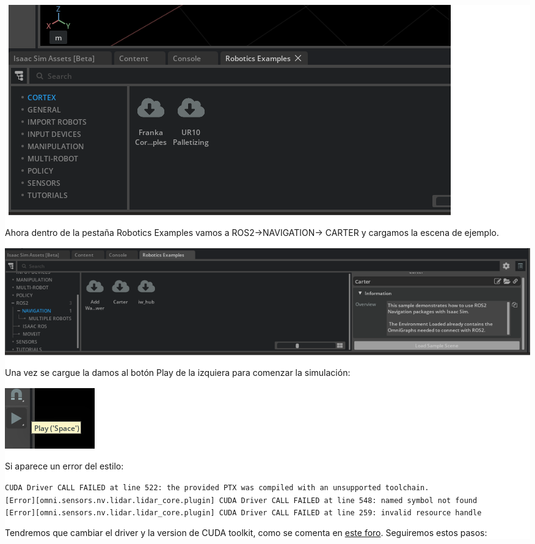 ![RobEx.png](images/RobEx.png)

Ahora dentro de la pestaña Robotics Examples vamos a ROS2→NAVIGATION→ CARTER y cargamos la escena de ejemplo.

![carter-load.png](images/carter-load.png)

Una vez se cargue la damos al botón Play de la izquiera para comenzar la simulación:

![bt-play.png](images/bt-play.png)

Si aparece un error del estilo:

```bash
CUDA Driver CALL FAILED at line 522: the provided PTX was compiled with an unsupported toolchain.
[Error][omni.sensors.nv.lidar.lidar_core.plugin] CUDA Driver CALL FAILED at line 548: named symbol not found
[Error][omni.sensors.nv.lidar.lidar_core.plugin] CUDA Driver CALL FAILED at line 259: invalid resource handle
```

Tendremos que cambiar el driver y la version de CUDA toolkit, como se comenta en [este foro](https://forums.developer.nvidia.com/t/help-with-cuda-driver-call-failed-error-in-isaacsim-4-5-0/334071). Seguiremos estos pasos:
